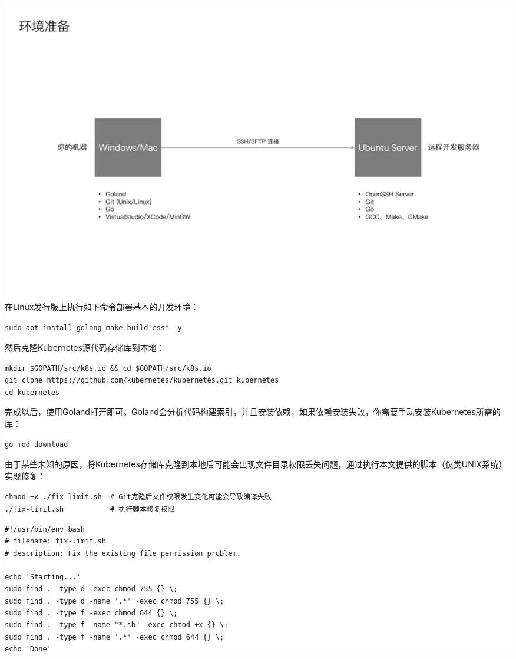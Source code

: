 ![](/article/kubernetes-kubeadm/640.png)

在Linux发行版上执行如下命令部署基本的开发环境：

```shell
sudo apt install golang make build-ess* -y
```

然后克隆Kubernetes源代码存储库到本地：

```shell
mkdir $GOPATH/src/k8s.io && cd $GOPATH/src/k8s.io
git clone https://github.com/kubernetes/kubernetes.git kubernetes
cd kubernetes
```

完成以后，使用Goland打开即可。Goland会分析代码构建索引，并且安装依赖，如果依赖安装失败，你需要手动安装Kubernetes所需的库：

```shell
go mod download
```

由于某些未知的原因，将Kubernetes存储库克隆到本地后可能会出现文件目录权限丢失问题，通过执行本文提供的脚本（仅类UNIX系统）实现修复：

```shell
chmod +x ./fix-limit.sh  # Git克隆后文件权限发生变化可能会导致编译失败
./fix-limit.sh           # 执行脚本修复权限
```

```shell
#!/usr/bin/env bash
# filename: fix-limit.sh
# description: Fix the existing file permission problem.

echo 'Starting...'
sudo find . -type d -exec chmod 755 {} \;
sudo find . -type d -name '.*' -exec chmod 755 {} \;
sudo find . -type f -exec chmod 644 {} \;
sudo find . -type f -name "*.sh" -exec chmod +x {} \;
sudo find . -type f -name '.*' -exec chmod 644 {} \;
echo 'Done'
```
